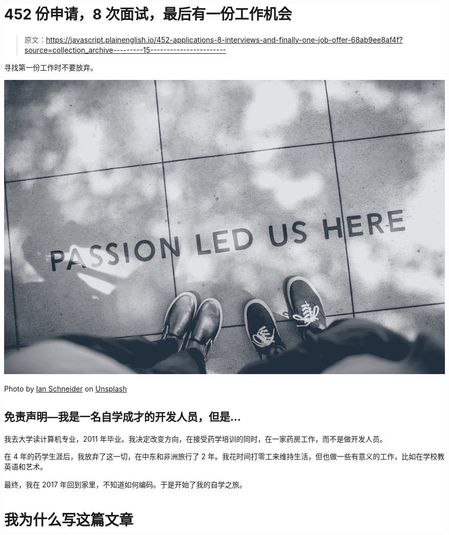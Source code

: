 # 452 份申请，8 次面试，最后有一份工作机会

> 原文：<https://javascript.plainenglish.io/452-applications-8-interviews-and-finally-one-job-offer-68ab9ee8af4f?source=collection_archive---------15----------------------->

寻找第一份工作时不要放弃。

![](img/7fac2f8bd07251f4c4d1b0250ae36f21.png)

Photo by [Ian Schneider](https://unsplash.com/@goian?utm_source=medium&utm_medium=referral) on [Unsplash](https://unsplash.com?utm_source=medium&utm_medium=referral)

## 免责声明—我是一名自学成才的开发人员，但是…

我去大学读计算机专业，2011 年毕业。我决定改变方向，在接受药学培训的同时，在一家药房工作，而不是做开发人员。

在 4 年的药学生涯后，我放弃了这一切，在中东和非洲旅行了 2 年。我花时间打零工来维持生活，但也做一些有意义的工作，比如在学校教英语和艺术。

最终，我在 2017 年回到家里，不知道如何编码。于是开始了我的自学之旅。

# 我为什么写这篇文章
